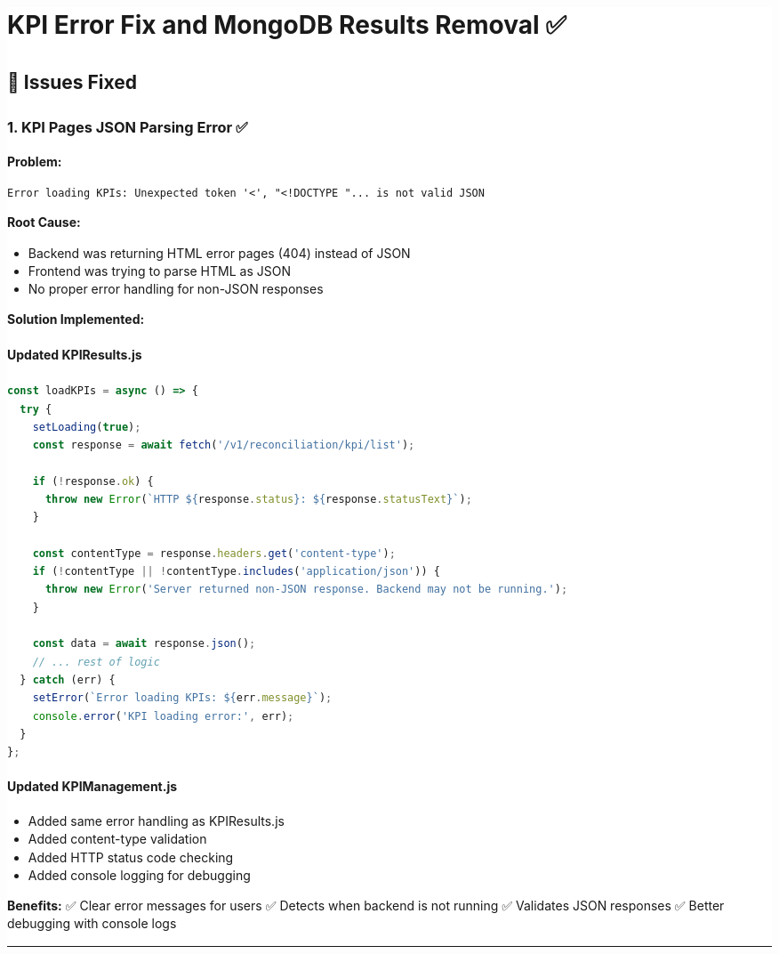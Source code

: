 # KPI Error Fix and MongoDB Results Removal ✅

## 🔧 Issues Fixed

### 1. KPI Pages JSON Parsing Error ✅

**Problem:**
```
Error loading KPIs: Unexpected token '<', "<!DOCTYPE "... is not valid JSON
```

**Root Cause:**
- Backend was returning HTML error pages (404) instead of JSON
- Frontend was trying to parse HTML as JSON
- No proper error handling for non-JSON responses

**Solution Implemented:**

#### Updated KPIResults.js
```javascript
const loadKPIs = async () => {
  try {
    setLoading(true);
    const response = await fetch('/v1/reconciliation/kpi/list');
    
    if (!response.ok) {
      throw new Error(`HTTP ${response.status}: ${response.statusText}`);
    }

    const contentType = response.headers.get('content-type');
    if (!contentType || !contentType.includes('application/json')) {
      throw new Error('Server returned non-JSON response. Backend may not be running.');
    }

    const data = await response.json();
    // ... rest of logic
  } catch (err) {
    setError(`Error loading KPIs: ${err.message}`);
    console.error('KPI loading error:', err);
  }
};
```

#### Updated KPIManagement.js
- Added same error handling as KPIResults.js
- Added content-type validation
- Added HTTP status code checking
- Added console logging for debugging

**Benefits:**
✅ Clear error messages for users
✅ Detects when backend is not running
✅ Validates JSON responses
✅ Better debugging with console logs

---